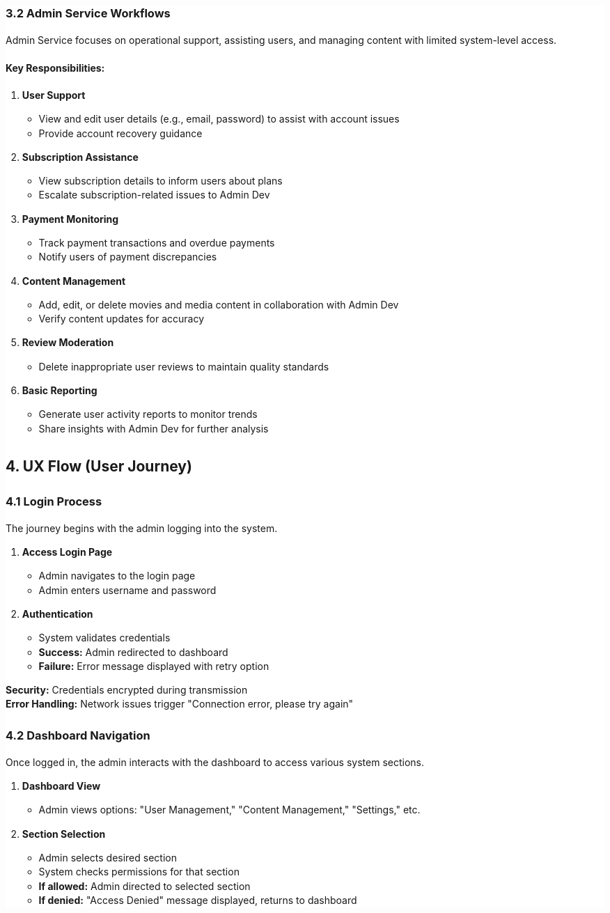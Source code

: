 ### 3.2 Admin Service Workflows

Admin Service focuses on operational support, assisting users, and managing content with limited system-level access.

#### Key Responsibilities:

1. **User Support**
   - View and edit user details (e.g., email, password) to assist with account issues
   - Provide account recovery guidance

2. **Subscription Assistance**
   - View subscription details to inform users about plans
   - Escalate subscription-related issues to Admin Dev

3. **Payment Monitoring**
   - Track payment transactions and overdue payments
   - Notify users of payment discrepancies

4. **Content Management**
   - Add, edit, or delete movies and media content in collaboration with Admin Dev
   - Verify content updates for accuracy

5. **Review Moderation**
   - Delete inappropriate user reviews to maintain quality standards

6. **Basic Reporting**
   - Generate user activity reports to monitor trends
   - Share insights with Admin Dev for further analysis

## 4. UX Flow (User Journey)

### 4.1 Login Process

The journey begins with the admin logging into the system.

1. **Access Login Page**
   - Admin navigates to the login page
   - Admin enters username and password

2. **Authentication**
   - System validates credentials
   - **Success:** Admin redirected to dashboard
   - **Failure:** Error message displayed with retry option

**Security:** Credentials encrypted during transmission  
**Error Handling:** Network issues trigger "Connection error, please try again"

### 4.2 Dashboard Navigation

Once logged in, the admin interacts with the dashboard to access various system sections.

1. **Dashboard View**
   - Admin views options: "User Management," "Content Management," "Settings," etc.

2. **Section Selection**
   - Admin selects desired section
   - System checks permissions for that section
   - **If allowed:** Admin directed to selected section
   - **If denied:** "Access Denied" message displayed, returns to dashboard
